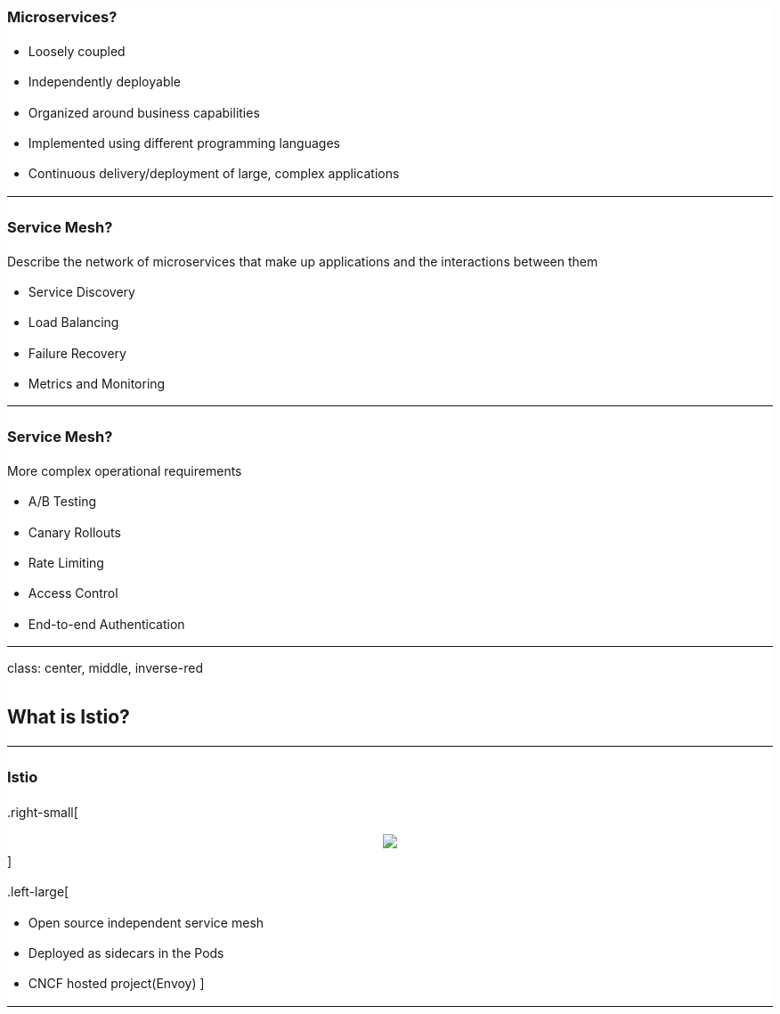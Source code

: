 ### Microservices?

- Loosely coupled

- Independently deployable

- Organized around business capabilities

- Implemented using different programming languages

- Continuous delivery/deployment of large, complex applications

---
### Service Mesh?

Describe the network of microservices that make up applications and the interactions between them

- Service Discovery

- Load Balancing

- Failure Recovery

- Metrics and Monitoring

---
### Service Mesh?

More complex operational requirements

- A/B Testing

- Canary Rollouts

- Rate Limiting

- Access Control

- End-to-end Authentication

---
class: center, middle, inverse-red
## What is Istio?

---
### Istio

.right-small[
<center><img src="https://istio.io/img/logo.png" width=100%></center>
]

.left-large[
- Open source independent service mesh

- Deployed as sidecars in the Pods

- CNCF hosted project(Envoy)
]

---